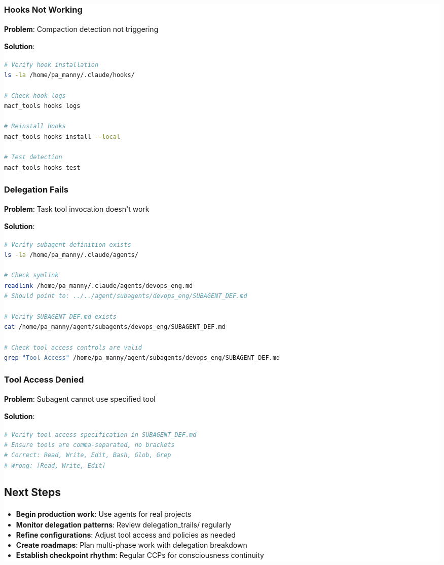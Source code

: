 ### Hooks Not Working

**Problem**: Compaction detection not triggering

**Solution**:
```bash
# Verify hook installation
ls -la /home/pa_manny/.claude/hooks/

# Check hook logs
macf_tools hooks logs

# Reinstall hooks
macf_tools hooks install --local

# Test detection
macf_tools hooks test
```

### Delegation Fails

**Problem**: Task tool invocation doesn't work

**Solution**:
```bash
# Verify subagent definition exists
ls -la /home/pa_manny/.claude/agents/

# Check symlink
readlink /home/pa_manny/.claude/agents/devops_eng.md
# Should point to: ../../agent/subagents/devops_eng/SUBAGENT_DEF.md

# Verify SUBAGENT_DEF.md exists
cat /home/pa_manny/agent/subagents/devops_eng/SUBAGENT_DEF.md

# Check tool access controls are valid
grep "Tool Access" /home/pa_manny/agent/subagents/devops_eng/SUBAGENT_DEF.md
```

### Tool Access Denied

**Problem**: Subagent cannot use specified tool

**Solution**:
```bash
# Verify tool access specification in SUBAGENT_DEF.md
# Ensure tools are comma-separated, no brackets
# Correct: Read, Write, Edit, Bash, Glob, Grep
# Wrong: [Read, Write, Edit]
```

## Next Steps

- **Begin production work**: Use agents for real projects
- **Monitor delegation patterns**: Review delegation_trails/ regularly
- **Refine configurations**: Adjust tool access and policies as needed
- **Create roadmaps**: Plan multi-phase work with delegation breakdown
- **Establish checkpoint rhythm**: Regular CCPs for consciousness continuity
